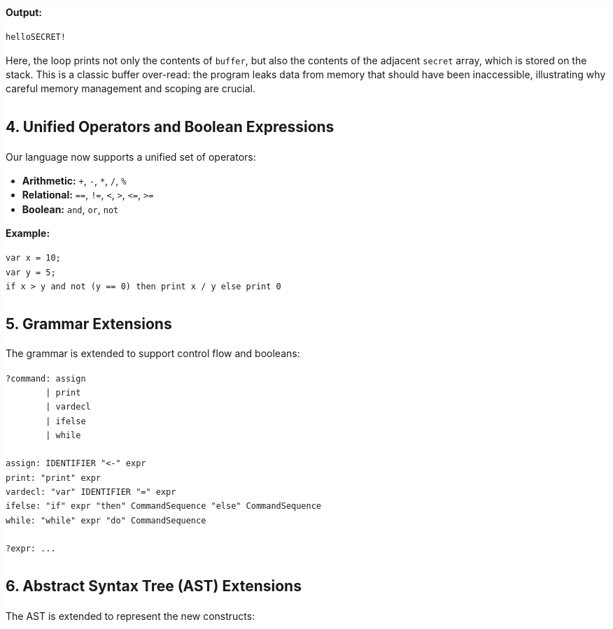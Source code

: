 **Output:**

```
helloSECRET!
```

Here, the loop prints not only the contents of `buffer`, but also the contents of the adjacent `secret` array, which is stored on the stack. This is a classic buffer over-read: the program leaks data from memory that should have been inaccessible, illustrating why careful memory management and scoping are crucial.



## 4. Unified Operators and Boolean Expressions

Our language now supports a unified set of operators:

- **Arithmetic:** `+`, `-`, `*`, `/`, `%`
- **Relational:** `==`, `!=`, `<`, `>`, `<=`, `>=`
- **Boolean:** `and`, `or`, `not`

**Example:**

```
var x = 10;
var y = 5;
if x > y and not (y == 0) then print x / y else print 0
```



## 5. Grammar Extensions

The grammar is extended to support control flow and booleans:

```
?command: assign
        | print
        | vardecl
        | ifelse
        | while

assign: IDENTIFIER "<-" expr
print: "print" expr
vardecl: "var" IDENTIFIER "=" expr
ifelse: "if" expr "then" CommandSequence "else" CommandSequence
while: "while" expr "do" CommandSequence

?expr: ...
```



## 6. Abstract Syntax Tree (AST) Extensions

The AST is extended to represent the new constructs:

